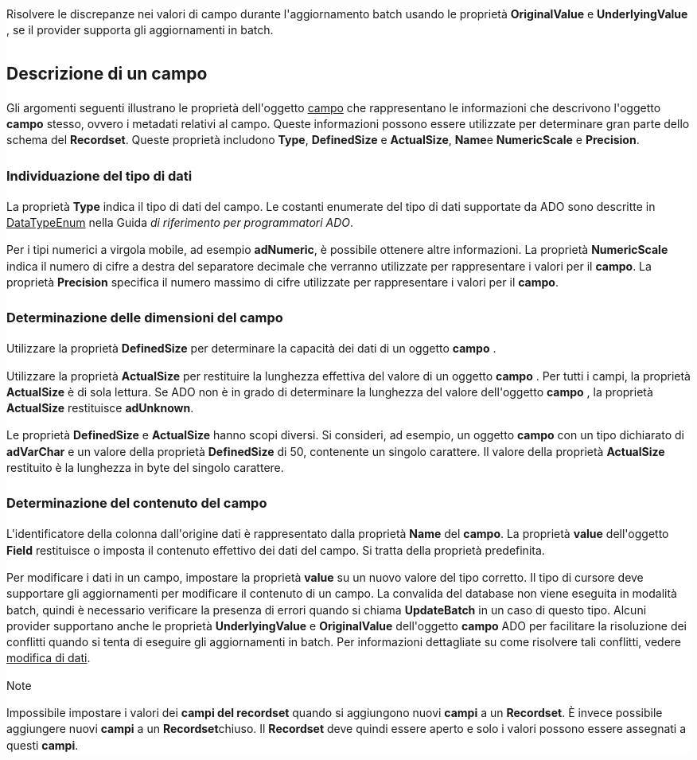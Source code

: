  Risolvere le discrepanze nei valori di campo durante l'aggiornamento batch usando le proprietà **OriginalValue** e **UnderlyingValue** , se il provider supporta gli aggiornamenti in batch.  
  
## <a name="describing-a-field"></a>Descrizione di un campo  
 Gli argomenti seguenti illustrano le proprietà dell'oggetto [campo](../../../ado/reference/ado-api/field-object.md) che rappresentano le informazioni che descrivono l'oggetto **campo** stesso, ovvero i metadati relativi al campo. Queste informazioni possono essere utilizzate per determinare gran parte dello schema del **Recordset**. Queste proprietà includono **Type**, **DefinedSize** e **ActualSize**, **Name**e **NumericScale** e **Precision**.  
  
### <a name="discovering-the-data-type"></a>Individuazione del tipo di dati  
 La proprietà **Type** indica il tipo di dati del campo. Le costanti enumerate del tipo di dati supportate da ADO sono descritte in [DataTypeEnum](../../../ado/reference/ado-api/datatypeenum.md) nella Guida *di riferimento per programmatori ADO*.  
  
 Per i tipi numerici a virgola mobile, ad esempio **adNumeric**, è possibile ottenere altre informazioni. La proprietà **NumericScale** indica il numero di cifre a destra del separatore decimale che verranno utilizzate per rappresentare i valori per il **campo**. La proprietà **Precision** specifica il numero massimo di cifre utilizzate per rappresentare i valori per il **campo**.  
  
### <a name="determining-field-size"></a>Determinazione delle dimensioni del campo  
 Utilizzare la proprietà **DefinedSize** per determinare la capacità dei dati di un oggetto **campo** .  
  
 Utilizzare la proprietà **ActualSize** per restituire la lunghezza effettiva del valore di un oggetto **campo** . Per tutti i campi, la proprietà **ActualSize** è di sola lettura. Se ADO non è in grado di determinare la lunghezza del valore dell'oggetto **campo** , la proprietà **ActualSize** restituisce **adUnknown**.  
  
 Le proprietà **DefinedSize** e **ActualSize** hanno scopi diversi. Si consideri, ad esempio, un oggetto **campo** con un tipo dichiarato di **adVarChar** e un valore della proprietà **DefinedSize** di 50, contenente un singolo carattere. Il valore della proprietà **ActualSize** restituito è la lunghezza in byte del singolo carattere.  
  
### <a name="determining-field-contents"></a>Determinazione del contenuto del campo  
 L'identificatore della colonna dall'origine dati è rappresentato dalla proprietà **Name** del **campo**. La proprietà **value** dell'oggetto **Field** restituisce o imposta il contenuto effettivo dei dati del campo. Si tratta della proprietà predefinita.  
  
 Per modificare i dati in un campo, impostare la proprietà **value** su un nuovo valore del tipo corretto. Il tipo di cursore deve supportare gli aggiornamenti per modificare il contenuto di un campo. La convalida del database non viene eseguita in modalità batch, quindi è necessario verificare la presenza di errori quando si chiama **UpdateBatch** in un caso di questo tipo. Alcuni provider supportano anche le proprietà **UnderlyingValue** e **OriginalValue** dell'oggetto **campo** ADO per facilitare la risoluzione dei conflitti quando si tenta di eseguire gli aggiornamenti in batch. Per informazioni dettagliate su come risolvere tali conflitti, vedere [modifica di dati](../../../ado/guide/data/editing-data.md).  
  
> [!NOTE]
>  Impossibile impostare i valori dei **campi del recordset** quando si aggiungono nuovi **campi** a un **Recordset**. È invece possibile aggiungere nuovi **campi** a un **Recordset**chiuso. Il **Recordset** deve quindi essere aperto e solo i valori possono essere assegnati a questi **campi**.  
  